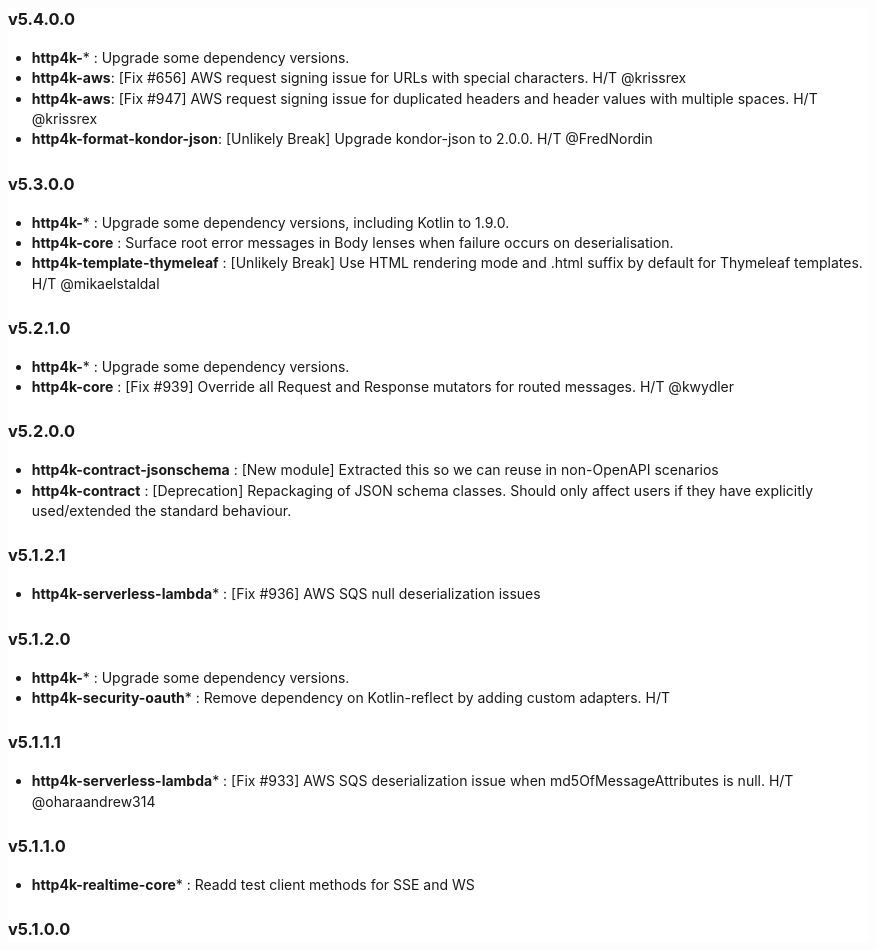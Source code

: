 ### v5.4.0.0

- **http4k-*** : Upgrade some dependency versions.
- **http4k-aws**: [Fix #656] AWS request signing issue for URLs with special characters. H/T @krissrex
- **http4k-aws**: [Fix #947] AWS request signing issue for duplicated headers and header values with multiple spaces.
  H/T @krissrex
- **http4k-format-kondor-json**: [Unlikely Break] Upgrade kondor-json to 2.0.0. H/T @FredNordin

### v5.3.0.0

- **http4k-*** : Upgrade some dependency versions, including Kotlin to 1.9.0.
- **http4k-core** : Surface root error messages in Body lenses when failure occurs on deserialisation.
- **http4k-template-thymeleaf** : [Unlikely Break] Use HTML rendering mode and .html suffix by default for Thymeleaf
  templates. H/T @mikaelstaldal

### v5.2.1.0

- **http4k-*** : Upgrade some dependency versions.
- **http4k-core** : [Fix #939] Override all Request and Response mutators for routed messages. H/T @kwydler

### v5.2.0.0

- **http4k-contract-jsonschema** : [New module] Extracted this so we can reuse in non-OpenAPI scenarios
- **http4k-contract** : [Deprecation] Repackaging of JSON schema classes. Should only affect users if they have
  explicitly used/extended the standard behaviour.

### v5.1.2.1

- **http4k-serverless-lambda*** : [Fix #936] AWS SQS null deserialization issues

### v5.1.2.0

- **http4k-*** : Upgrade some dependency versions.
- **http4k-security-oauth*** : Remove dependency on Kotlin-reflect by adding custom adapters. H/T

### v5.1.1.1

- **http4k-serverless-lambda*** : [Fix #933] AWS SQS deserialization issue when md5OfMessageAttributes is null. H/T
  @oharaandrew314

### v5.1.1.0

- **http4k-realtime-core*** : Readd test client methods for SSE and WS

### v5.1.0.0

